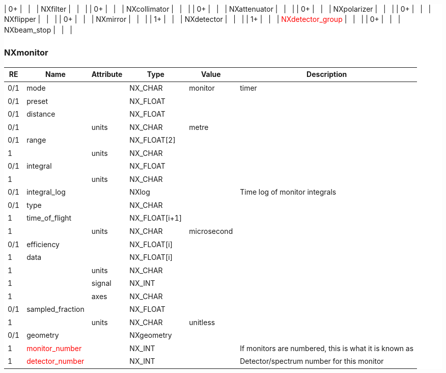 | 0+  |          |             | NXfilter                                   |       |                                    |
| 0+  |          |             | NXcollimator                               |       |                                    |
| 0+  |          |             | NXattenuator                               |       |                                    |
| 0+  |          |             | NXpolarizer                                |       |                                    |
| 0+  |          |             | NXflipper                                  |       |                                    |
| 0+  |          |             | NXmirror                                   |       |                                    |
| 1+  |          |             | NXdetector                                 |       |                                    |
| 1+  |          |             | <font color="red">NXdetector\_group</font> |       |                                    |
| 0+  |          |             | NXbeam\_stop                               |       |                                    |

### NXmonitor

| RE  | Name                                    | Attribute | Type             | Value           | Description                                           |
|-----|-----------------------------------------|-----------|------------------|-----------------|-------------------------------------------------------|
| 0/1 | mode                                    |           | NX\_CHAR         | monitor | timer |                                                       |
| 0/1 | preset                                  |           | NX\_FLOAT        |                 |                                                       |
| 0/1 | distance                                |           | NX\_FLOAT        |                 |                                                       |
| 0/1 |                                         | units     | NX\_CHAR         | metre           |                                                       |
| 0/1 | range                                   |           | NX\_FLOAT\[2\]   |                 |                                                       |
| 1   |                                         | units     | NX\_CHAR         |                 |                                                       |
| 0/1 | integral                                |           | NX\_FLOAT        |                 |                                                       |
| 1   |                                         | units     | NX\_CHAR         |                 |                                                       |
| 0/1 | integral\_log                           |           | NXlog            |                 | Time log of monitor integrals                         |
| 0/1 | type                                    |           | NX\_CHAR         |                 |                                                       |
| 1   | time\_of\_flight                        |           | NX\_FLOAT\[i+1\] |                 |                                                       |
| 1   |                                         | units     | NX\_CHAR         | microsecond     |                                                       |
| 0/1 | efficiency                              |           | NX\_FLOAT\[i\]   |                 |                                                       |
| 1   | data                                    |           | NX\_FLOAT\[i\]   |                 |                                                       |
| 1   |                                         | units     | NX\_CHAR         |                 |                                                       |
| 1   |                                         | signal    | NX\_INT          |                 |                                                       |
| 1   |                                         | axes      | NX\_CHAR         |                 |                                                       |
| 0/1 | sampled\_fraction                       |           | NX\_FLOAT        |                 |                                                       |
| 1   |                                         | units     | NX\_CHAR         | unitless        |                                                       |
| 0/1 | geometry                                |           | NXgeometry       |                 |                                                       |
| 1   | <font color=red>monitor\_number</font>  |           | NX\_INT          |                 | If monitors are numbered, this is what it is known as |
| 1   | <font color=red>detector\_number</font> |           | NX\_INT          |                 | Detector/spectrum number for this monitor             |

